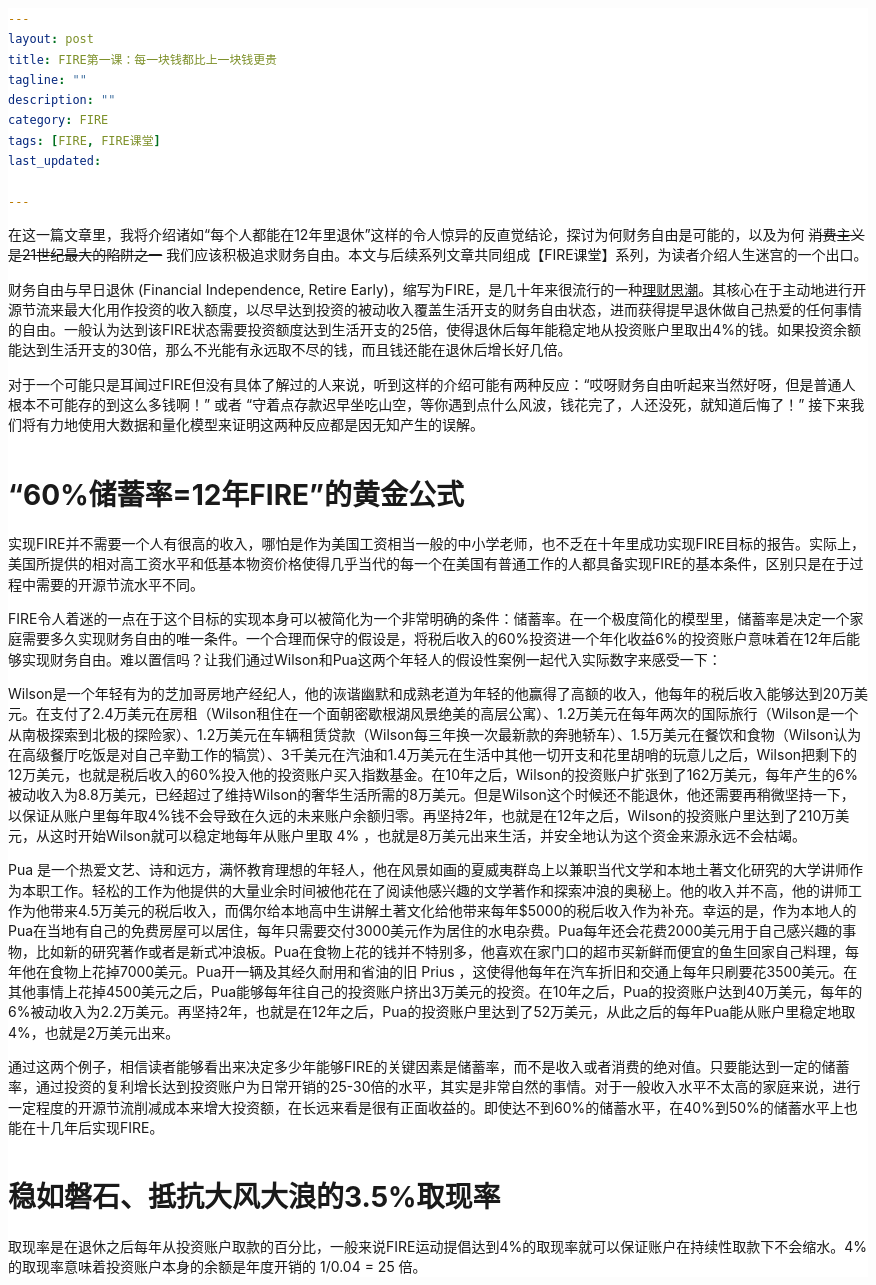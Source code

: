 ```yaml
---
layout: post
title: FIRE第一课：每一块钱都比上一块钱更贵
tagline: ""
description: ""
category: FIRE
tags: [FIRE, FIRE课堂]
last_updated: 

---
```


在这一篇文章里，我将介绍诸如“每个人都能在12年里退休”这样的令人惊异的反直觉结论，探讨为何财务自由是可能的，以及为何 ~~消费主义是21世纪最大的陷阱之一~~ 我们应该积极追求财务自由。本文与后续系列文章共同组成【FIRE课堂】系列，为读者介绍人生迷宫的一个出口。

财务自由与早日退休 (Financial Independence, Retire Early)，缩写为FIRE，是几十年来很流行的一种[理财思潮](https://en.wikipedia.org/wiki/FIRE_movement)。其核心在于主动地进行开源节流来最大化用作投资的收入额度，以尽早达到投资的被动收入覆盖生活开支的财务自由状态，进而获得提早退休做自己热爱的任何事情的自由。一般认为达到该FIRE状态需要投资额度达到生活开支的25倍，使得退休后每年能稳定地从投资账户里取出4%的钱。如果投资余额能达到生活开支的30倍，那么不光能有永远取不尽的钱，而且钱还能在退休后增长好几倍。

对于一个可能只是耳闻过FIRE但没有具体了解过的人来说，听到这样的介绍可能有两种反应：“哎呀财务自由听起来当然好呀，但是普通人根本不可能存的到这么多钱啊！” 或者 “守着点存款迟早坐吃山空，等你遇到点什么风波，钱花完了，人还没死，就知道后悔了！” 接下来我们将有力地使用大数据和量化模型来证明这两种反应都是因无知产生的误解。

# “60%储蓄率=12年FIRE”的黄金公式

实现FIRE并不需要一个人有很高的收入，哪怕是作为美国工资相当一般的中小学老师，也不乏在十年里成功实现FIRE目标的报告。实际上，美国所提供的相对高工资水平和低基本物资价格使得几乎当代的每一个在美国有普通工作的人都具备实现FIRE的基本条件，区别只是在于过程中需要的开源节流水平不同。

FIRE令人着迷的一点在于这个目标的实现本身可以被简化为一个非常明确的条件：储蓄率。在一个极度简化的模型里，储蓄率是决定一个家庭需要多久实现财务自由的唯一条件。一个合理而保守的假设是，将税后收入的60%投资进一个年化收益6%的投资账户意味着在12年后能够实现财务自由。难以置信吗？让我们通过Wilson和Pua这两个年轻人的假设性案例一起代入实际数字来感受一下：

Wilson是一个年轻有为的芝加哥房地产经纪人，他的诙谐幽默和成熟老道为年轻的他赢得了高额的收入，他每年的税后收入能够达到20万美元。在支付了2.4万美元在房租（Wilson租住在一个面朝密歇根湖风景绝美的高层公寓）、1.2万美元在每年两次的国际旅行（Wilson是一个从南极探索到北极的探险家）、1.2万美元在车辆租赁贷款（Wilson每三年换一次最新款的奔驰轿车）、1.5万美元在餐饮和食物（Wilson认为在高级餐厅吃饭是对自己辛勤工作的犒赏）、3千美元在汽油和1.4万美元在生活中其他一切开支和花里胡哨的玩意儿之后，Wilson把剩下的12万美元，也就是税后收入的60%投入他的投资账户买入指数基金。在10年之后，Wilson的投资账户扩张到了162万美元，每年产生的6%被动收入为8.8万美元，已经超过了维持Wilson的奢华生活所需的8万美元。但是Wilson这个时候还不能退休，他还需要再稍微坚持一下，以保证从账户里每年取4%钱不会导致在久远的未来账户余额归零。再坚持2年，也就是在12年之后，Wilson的投资账户里达到了210万美元，从这时开始Wilson就可以稳定地每年从账户里取 4% ，也就是8万美元出来生活，并安全地认为这个资金来源永远不会枯竭。

Pua 是一个热爱文艺、诗和远方，满怀教育理想的年轻人，他在风景如画的夏威夷群岛上以兼职当代文学和本地土著文化研究的大学讲师作为本职工作。轻松的工作为他提供的大量业余时间被他花在了阅读他感兴趣的文学著作和探索冲浪的奥秘上。他的收入并不高，他的讲师工作为他带来4.5万美元的税后收入，而偶尔给本地高中生讲解土著文化给他带来每年$5000的税后收入作为补充。幸运的是，作为本地人的Pua在当地有自己的免费房屋可以居住，每年只需要交付3000美元作为居住的水电杂费。Pua每年还会花费2000美元用于自己感兴趣的事物，比如新的研究著作或者是新式冲浪板。Pua在食物上花的钱并不特别多，他喜欢在家门口的超市买新鲜而便宜的鱼生回家自己料理，每年他在食物上花掉7000美元。Pua开一辆及其经久耐用和省油的旧 Prius ，这使得他每年在汽车折旧和交通上每年只刷要花3500美元。在其他事情上花掉4500美元之后，Pua能够每年往自己的投资账户挤出3万美元的投资。在10年之后，Pua的投资账户达到40万美元，每年的6%被动收入为2.2万美元。再坚持2年，也就是在12年之后，Pua的投资账户里达到了52万美元，从此之后的每年Pua能从账户里稳定地取4%，也就是2万美元出来。

通过这两个例子，相信读者能够看出来决定多少年能够FIRE的关键因素是储蓄率，而不是收入或者消费的绝对值。只要能达到一定的储蓄率，通过投资的复利增长达到投资账户为日常开销的25-30倍的水平，其实是非常自然的事情。对于一般收入水平不太高的家庭来说，进行一定程度的开源节流削减成本来增大投资额，在长远来看是很有正面收益的。即使达不到60%的储蓄水平，在40%到50%的储蓄水平上也能在十几年后实现FIRE。

# 稳如磐石、抵抗大风大浪的3.5%取现率

取现率是在退休之后每年从投资账户取款的百分比，一般来说FIRE运动提倡达到4%的取现率就可以保证账户在持续性取款下不会缩水。4%的取现率意味着投资账户本身的余额是年度开销的 1/0.04 = 25 倍。
